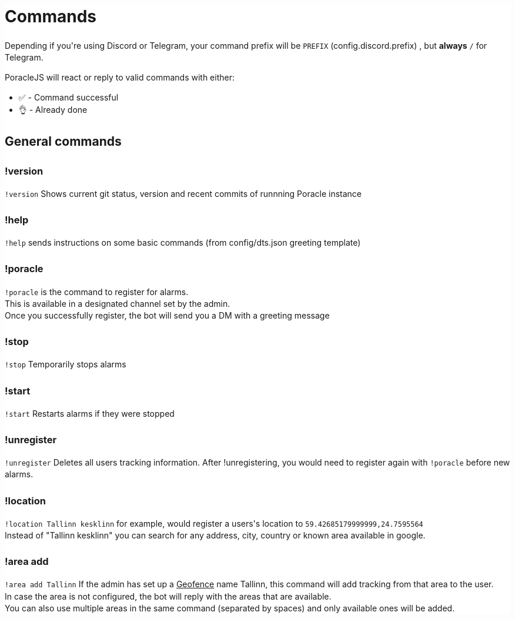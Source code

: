 # Commands

Depending if you're using Discord or Telegram, your command prefix will be `PREFIX` (config.discord.prefix)
, but **always** `/` for Telegram.  



PoracleJS will react or reply to valid commands with either: 


* ✅ - Command successful
* 👌 - Already done

## General commands

### !version

`!version` Shows current git status, version and recent commits of runnning Poracle instance

### !help

`!help` sends instructions on some basic commands (from config/dts.json greeting template)

### !poracle

`!poracle` is the command to register for alarms.  
This is available in a designated channel set by the admin.  
Once you successfully register, the bot will send you a DM with a greeting message

### !stop

`!stop` Temporarily stops alarms

### !start

`!start` Restarts alarms if they were stopped

### !unregister

`!unregister` Deletes all users tracking information. After !unregistering, you would need to register again with `!poracle` before new alarms.

### !location 

`!location Tallinn kesklinn` for example, would register a users's location to `59.42685179999999,24.7595564`  
Instead of "Tallinn kesklinn" you can search for any address, city, country or known area available in google.

### !area add

`!area add Tallinn` If the admin has set up a [Geofence](config.md)  name Tallinn, this command will add tracking from that area to the user.  
In case the area is not configured, the bot will reply with the areas that are available.  
You can also use multiple areas in the same command (separated by spaces) and only available ones will be added.  
